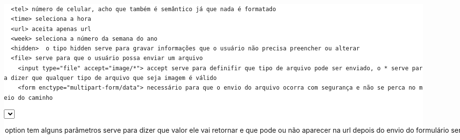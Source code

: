       <tel> número de celular, acho que também é semântico já que nada é formatado
      <time> seleciona a hora
      <url> aceita apenas url
      <week> seleciona a número da semana do ano
      <hidden>  o tipo hidden serve para gravar informações que o usuário não precisa preencher ou alterar
      <file> serve para que o usuário possa enviar um arquivo
        <input type="file" accept="image/*"> accept serve para definifir que tipo de arquivo pode ser enviado, o * serve para dizer que qualquer tipo de arquivo que seja imagem é válido
        <form enctype="multipart-form/data"> necessário para que o envio do arquivo ocorra com segurança e não se perca no meio do caminho 
    

<select name=""> cria uma área de seleção de escolhas dadas pelo desenvolvedor
  cada opção é feita com a tag:
  <option> option tem alguns parâmetros
    <value=""> serve para dizer que valor ele vai retornar e que pode ou não aparecer na url depois do envio do formulário
    <selected> serve para determinar qual das opções vem selecionada por padrão, caso não seja definido a primeira option sempre é o padrão
    <multiple> faz com que a seleção vire de multipla escolha mas antes deve haver outra tag para dizer quantas opções podem ser escolhidas. tag a seguir
    <size> diz a quantidade de opções que podem ser escolhidas juntas

<texarea name=""> serve para criar uma área de texto maior que o normal, podendo ser redimensionada pelo próprio usuário, mas acho que tem como mudar isso com as CSS

<button> serve para criar um botão novo, dentro da tag <form> ela vai enviar o formulário, mas diferente do <input type="submit"> ela é programável e pode ser usada em outras áreas do código além do <form>

<label> Serve para criar um texto que redireciona para outra área da página
    <label for="nome">Digite o seu nome</label>
      <for> indica para onde o label irar redireionar, só marcar o id que quiser. nesse caso o label iria redirecionar para o input de texto com o id "nome"

    <input type="text" name="" id="nome">

<fieldset> serve para criar uma área reservada no formulário, como por exemplo uma área só para dados pessoais e outro apenas para dados profissionais
  <legend> cria uma legenda/título para o <fieldset>

<input required> required serve para fazer com que o campo seja preenchido obrigatoriamente

<input minlenght> serve para determinar um mínimo de preenchimento do campo
<input maxlenght> serve para determinar um máximo de preenchimento do campo
<input type="number" step="2"> step serve para determinar de quantos números ele deve aumentar ou diminuir no valor 
<input min="10"> serve para determinar um valor mínimo requerido, também serve parqa datas se colocar o valor no formato internacional ano-mês-dia
<input max="10"> serve para determinar um valor máximo permitido, também serve parqa datas se colocar o valor no formato internacional ano-mês-dia
<input partten=""> serve para criar um requerimento no campo, como por exemplo, exigir que o campo tenha um @email 
<input placeholder=""> serve para deixar uma mensagem no campo de input, se for possível digitar nele, e remove automaticamente quando algo é inserido
<input autofocus> quando a página é aberta o curso já abre dentro da caixa de input para poder inserir as informações 
<input autocomplete=""> 
  off- não salva nesse bloco 
  on-  passa a salvar as infomações para outros futuros acessos
______________________________________________________________

